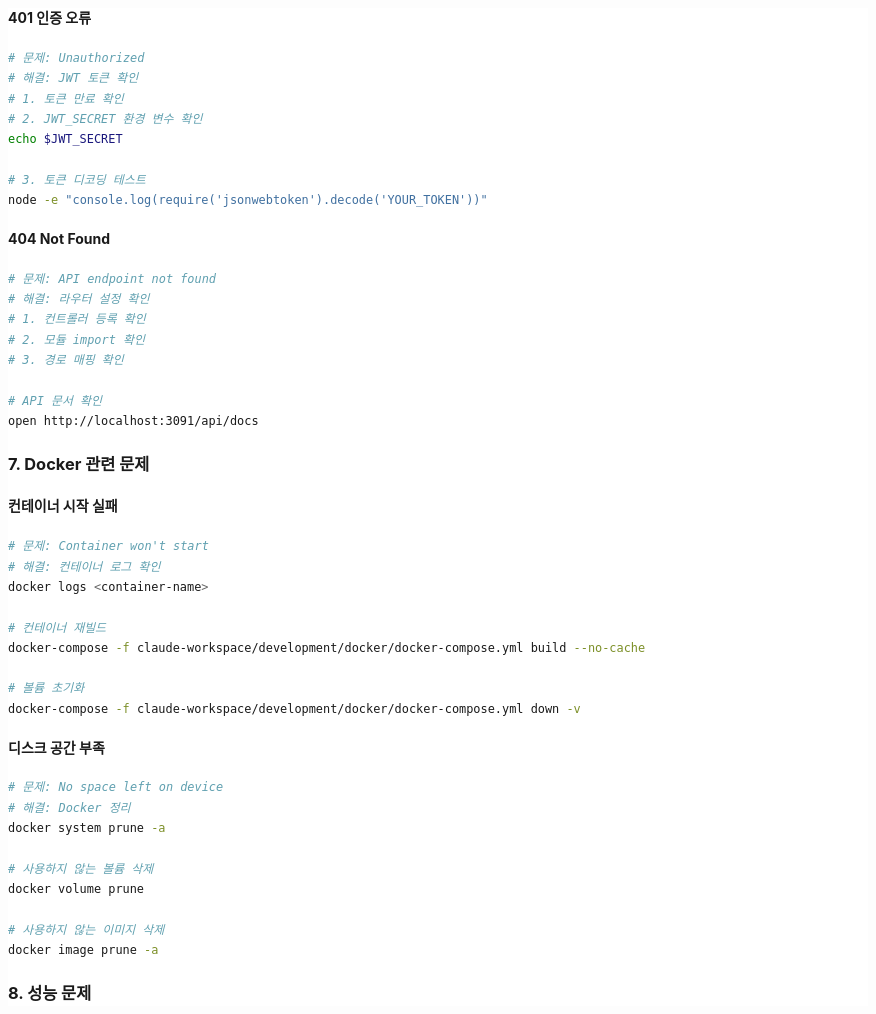 #### 401 인증 오류
```bash
# 문제: Unauthorized
# 해결: JWT 토큰 확인
# 1. 토큰 만료 확인
# 2. JWT_SECRET 환경 변수 확인
echo $JWT_SECRET

# 3. 토큰 디코딩 테스트
node -e "console.log(require('jsonwebtoken').decode('YOUR_TOKEN'))"
```

#### 404 Not Found
```bash
# 문제: API endpoint not found
# 해결: 라우터 설정 확인
# 1. 컨트롤러 등록 확인
# 2. 모듈 import 확인
# 3. 경로 매핑 확인

# API 문서 확인
open http://localhost:3091/api/docs
```

### 7. Docker 관련 문제

#### 컨테이너 시작 실패
```bash
# 문제: Container won't start
# 해결: 컨테이너 로그 확인
docker logs <container-name>

# 컨테이너 재빌드
docker-compose -f claude-workspace/development/docker/docker-compose.yml build --no-cache

# 볼륨 초기화
docker-compose -f claude-workspace/development/docker/docker-compose.yml down -v
```

#### 디스크 공간 부족
```bash
# 문제: No space left on device
# 해결: Docker 정리
docker system prune -a

# 사용하지 않는 볼륨 삭제
docker volume prune

# 사용하지 않는 이미지 삭제
docker image prune -a
```

### 8. 성능 문제
